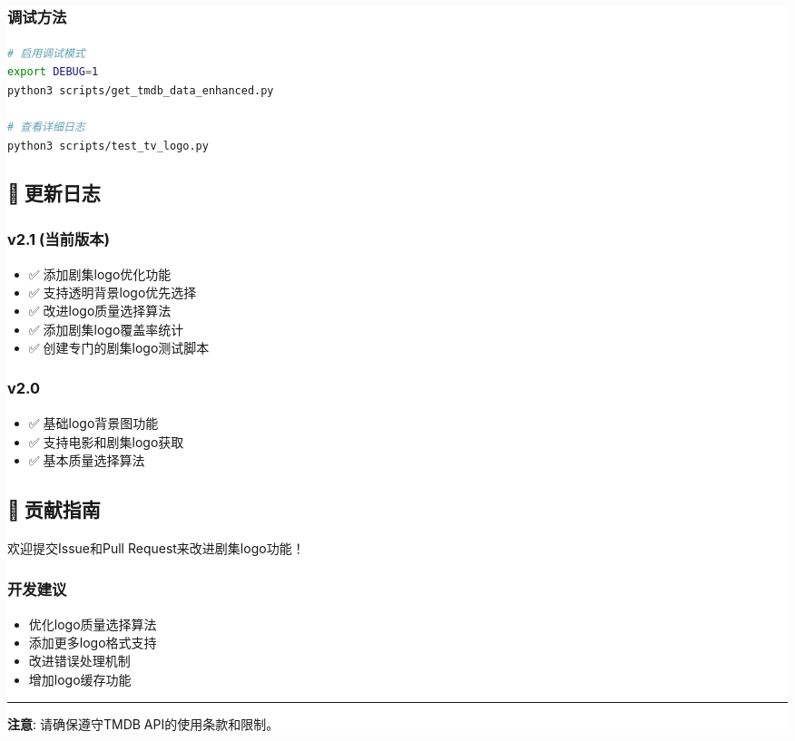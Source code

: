 ### 调试方法
```bash
# 启用调试模式
export DEBUG=1
python3 scripts/get_tmdb_data_enhanced.py

# 查看详细日志
python3 scripts/test_tv_logo.py
```

## 🎉 更新日志

### v2.1 (当前版本)
- ✅ 添加剧集logo优化功能
- ✅ 支持透明背景logo优先选择
- ✅ 改进logo质量选择算法
- ✅ 添加剧集logo覆盖率统计
- ✅ 创建专门的剧集logo测试脚本

### v2.0
- ✅ 基础logo背景图功能
- ✅ 支持电影和剧集logo获取
- ✅ 基本质量选择算法

## 🤝 贡献指南

欢迎提交Issue和Pull Request来改进剧集logo功能！

### 开发建议
- 优化logo质量选择算法
- 添加更多logo格式支持
- 改进错误处理机制
- 增加logo缓存功能

---

**注意**: 请确保遵守TMDB API的使用条款和限制。
